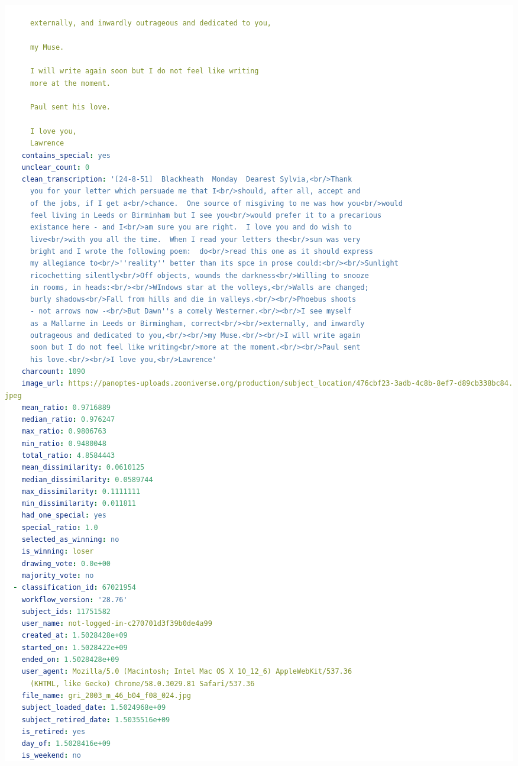 ```yaml

      externally, and inwardly outrageous and dedicated to you,

      my Muse.

      I will write again soon but I do not feel like writing
      more at the moment.

      Paul sent his love.

      I love you,
      Lawrence
    contains_special: yes
    unclear_count: 0
    clean_transcription: '[24-8-51]  Blackheath  Monday  Dearest Sylvia,<br/>Thank
      you for your letter which persuade me that I<br/>should, after all, accept and
      of the jobs, if I get a<br/>chance.  One source of misgiving to me was how you<br/>would
      feel living in Leeds or Birminham but I see you<br/>would prefer it to a precarious
      existance here - and I<br/>am sure you are right.  I love you and do wish to
      live<br/>with you all the time.  When I read your letters the<br/>sun was very
      bright and I wrote the following poem:  do<br/>read this one as it should express
      my allegiance to<br/>''reality'' better than its spce in prose could:<br/><br/>Sunlight
      ricochetting silently<br/>Off objects, wounds the darkness<br/>Willing to snooze
      in rooms, in heads:<br/><br/>WIndows star at the volleys,<br/>Walls are changed;
      burly shadows<br/>Fall from hills and die in valleys.<br/><br/>Phoebus shoots
      - not arrows now -<br/>But Dawn''s a comely Westerner.<br/><br/>I see myself
      as a Mallarme in Leeds or Birmingham, correct<br/><br/>externally, and inwardly
      outrageous and dedicated to you,<br/><br/>my Muse.<br/><br/>I will write again
      soon but I do not feel like writing<br/>more at the moment.<br/><br/>Paul sent
      his love.<br/><br/>I love you,<br/>Lawrence'
    charcount: 1090
    image_url: https://panoptes-uploads.zooniverse.org/production/subject_location/476cbf23-3adb-4c8b-8ef7-d89cb338bc84.jpeg
    mean_ratio: 0.9716889
    median_ratio: 0.976247
    max_ratio: 0.9806763
    min_ratio: 0.9480048
    total_ratio: 4.8584443
    mean_dissimilarity: 0.0610125
    median_dissimilarity: 0.0589744
    max_dissimilarity: 0.1111111
    min_dissimilarity: 0.011811
    had_one_special: yes
    special_ratio: 1.0
    selected_as_winning: no
    is_winning: loser
    drawing_vote: 0.0e+00
    majority_vote: no
  - classification_id: 67021954
    workflow_version: '28.76'
    subject_ids: 11751582
    user_name: not-logged-in-c270701d3f39b0de4a99
    created_at: 1.5028428e+09
    started_on: 1.5028422e+09
    ended_on: 1.5028428e+09
    user_agent: Mozilla/5.0 (Macintosh; Intel Mac OS X 10_12_6) AppleWebKit/537.36
      (KHTML, like Gecko) Chrome/58.0.3029.81 Safari/537.36
    file_name: gri_2003_m_46_b04_f08_024.jpg
    subject_loaded_date: 1.5024968e+09
    subject_retired_date: 1.5035516e+09
    is_retired: yes
    day_of: 1.5028416e+09
    is_weekend: no
```